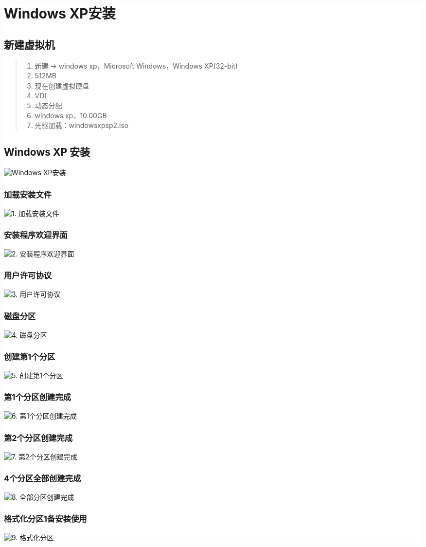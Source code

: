 # Windows XP安装

## 新建虚拟机
> 1. 新建 -> windows xp，Microsoft Windows，Windows XP(32-bit)
> 2. 512MB
> 3. 现在创建虚拟硬盘
> 4. VDI
> 5. 动态分配
> 6. windows xp，10.00GB
> 7. 光驱加载：windowsxpsp2.iso

## Windows XP 安装
![Windows XP安装](http://wintutorial-1254400168.cossh.myqcloud.com/install/windowsxp/winxp.gif)

### 加载安装文件
![1. 加载安装文件](http://wintutorial-1254400168.cossh.myqcloud.com/install/windowsxp/1.png)

### 安装程序欢迎界面
![2. 安装程序欢迎界面](http://wintutorial-1254400168.cossh.myqcloud.com/install/windowsxp/2.png)

### 用户许可协议
![3. 用户许可协议](http://wintutorial-1254400168.cossh.myqcloud.com/install/windowsxp/3.png)

### 磁盘分区
![4. 磁盘分区](http://wintutorial-1254400168.cossh.myqcloud.com/install/windowsxp/4.png)

### 创建第1个分区
![5. 创建第1个分区](http://wintutorial-1254400168.cossh.myqcloud.com/install/windowsxp/5.png)

### 第1个分区创建完成
![6. 第1个分区创建完成](http://wintutorial-1254400168.cossh.myqcloud.com/install/windowsxp/6.png)

### 第2个分区创建完成
![7. 第2个分区创建完成](http://wintutorial-1254400168.cossh.myqcloud.com/install/windowsxp/7.png)

### 4个分区全部创建完成
![8. 全部分区创建完成](http://wintutorial-1254400168.cossh.myqcloud.com/install/windowsxp/8.png)

### 格式化分区1备安装使用
![9. 格式化分区](http://wintutorial-1254400168.cossh.myqcloud.com/install/windowsxp/9.png)

